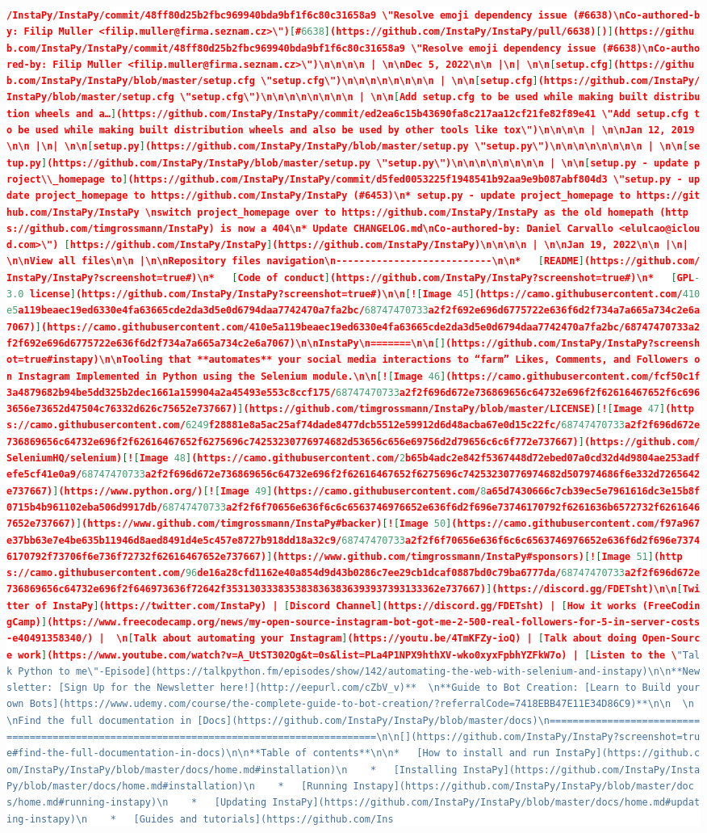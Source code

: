 ```json
/InstaPy/InstaPy/commit/48ff80d25b2fbc969940bda9bf1f6c80c31658a9 \"Resolve emoji dependency issue (#6638)\nCo-authored-by: Filip Muller <filip.muller@firma.seznam.cz>\")[#6638](https://github.com/InstaPy/InstaPy/pull/6638)[)](https://github.com/InstaPy/InstaPy/commit/48ff80d25b2fbc969940bda9bf1f6c80c31658a9 \"Resolve emoji dependency issue (#6638)\nCo-authored-by: Filip Muller <filip.muller@firma.seznam.cz>\")\n\n\n\n | \n\nDec 5, 2022\n\n |\n| \n\n[setup.cfg](https://github.com/InstaPy/InstaPy/blob/master/setup.cfg \"setup.cfg\")\n\n\n\n\n\n\n\n | \n\n[setup.cfg](https://github.com/InstaPy/InstaPy/blob/master/setup.cfg \"setup.cfg\")\n\n\n\n\n\n\n\n | \n\n[Add setup.cfg to be used while making built distribution wheels and a…](https://github.com/InstaPy/InstaPy/commit/ed2ea6c15b43690fa8c217aa12cf21fe82f89e41 \"Add setup.cfg to be used while making built distribution wheels and also be used by other tools like tox\")\n\n\n\n | \n\nJan 12, 2019\n\n |\n| \n\n[setup.py](https://github.com/InstaPy/InstaPy/blob/master/setup.py \"setup.py\")\n\n\n\n\n\n\n\n | \n\n[setup.py](https://github.com/InstaPy/InstaPy/blob/master/setup.py \"setup.py\")\n\n\n\n\n\n\n\n | \n\n[setup.py - update project\\_homepage to](https://github.com/InstaPy/InstaPy/commit/d5fed0053225f1948541b92aa9e9b087abf804d3 \"setup.py - update project_homepage to https://github.com/InstaPy/InstaPy (#6453)\n* setup.py - update project_homepage to https://github.com/InstaPy/InstaPy \nswitch project_homepage over to https://github.com/InstaPy/InstaPy as the old homepath (https://github.com/timgrossmann/InstaPy) is now a 404\n* Update CHANGELOG.md\nCo-authored-by: Daniel Carvallo <elulcao@icloud.com>\") [https://github.com/InstaPy/InstaPy](https://github.com/InstaPy/InstaPy)\n\n\n\n | \n\nJan 19, 2022\n\n |\n| \n\nView all files\n\n |\n\nRepository files navigation\n---------------------------\n\n*   [README](https://github.com/InstaPy/InstaPy?screenshot=true#)\n*   [Code of conduct](https://github.com/InstaPy/InstaPy?screenshot=true#)\n*   [GPL-3.0 license](https://github.com/InstaPy/InstaPy?screenshot=true#)\n\n[![Image 45](https://camo.githubusercontent.com/410e5a119beaec19ed6330e4fa63665cde2da3d5e0d6794daa7742470a7fa2bc/68747470733a2f2f692e696d6775722e636f6d2f734a7a665a734c2e6a7067)](https://camo.githubusercontent.com/410e5a119beaec19ed6330e4fa63665cde2da3d5e0d6794daa7742470a7fa2bc/68747470733a2f2f692e696d6775722e636f6d2f734a7a665a734c2e6a7067)\n\nInstaPy\n=======\n\n[](https://github.com/InstaPy/InstaPy?screenshot=true#instapy)\n\nTooling that **automates** your social media interactions to “farm” Likes, Comments, and Followers on Instagram Implemented in Python using the Selenium module.\n\n[![Image 46](https://camo.githubusercontent.com/fcf50c1f3a4879682b94be5dd325b2dec1661a159904a2a45493e553c8ccf175/68747470733a2f2f696d672e736869656c64732e696f2f62616467652f6c6963656e73652d47504c76332d626c75652e737667)](https://github.com/timgrossmann/InstaPy/blob/master/LICENSE)[![Image 47](https://camo.githubusercontent.com/6249f28881e8a5ac25af74dade8477dcb5512e59912d6d48acba67e0d15c22fc/68747470733a2f2f696d672e736869656c64732e696f2f62616467652f6275696c74253230776974682d53656c656e69756d2d79656c6c6f772e737667)](https://github.com/SeleniumHQ/selenium)[![Image 48](https://camo.githubusercontent.com/2b65b4adc2e842f5367448d72ebed07a0cd32d4d9804ae253adfefe5cf41e0a9/68747470733a2f2f696d672e736869656c64732e696f2f62616467652f6275696c74253230776974682d507974686f6e332d7265642e737667)](https://www.python.org/)[![Image 49](https://camo.githubusercontent.com/8a65d7430666c7cb39ec5e7961616dc3e15b8f0715b4b961102eba506d9917db/68747470733a2f2f6f70656e636f6c6c6563746976652e636f6d2f696e73746170792f6261636b6572732f62616467652e737667)](https://www.github.com/timgrossmann/InstaPy#backer)[![Image 50](https://camo.githubusercontent.com/f97a967e37bb63e7e4be635b11946d8aed8491d4e5c457e8727b918dd18a32c9/68747470733a2f2f6f70656e636f6c6c6563746976652e636f6d2f696e73746170792f73706f6e736f72732f62616467652e737667)](https://www.github.com/timgrossmann/InstaPy#sponsors)[![Image 51](https://camo.githubusercontent.com/96de16a28cfd1162e40a854d9d43b0286c7ee29cb1dcaf0887bd0c79ba6777da/68747470733a2f2f696d672e736869656c64732e696f2f646973636f72642f3531303338353838363836393937393133362e737667)](https://discord.gg/FDETsht)\n\n[Twitter of InstaPy](https://twitter.com/InstaPy) | [Discord Channel](https://discord.gg/FDETsht) | [How it works (FreeCodingCamp)](https://www.freecodecamp.org/news/my-open-source-instagram-bot-got-me-2-500-real-followers-for-5-in-server-costs-e40491358340/) |  \n[Talk about automating your Instagram](https://youtu.be/4TmKFZy-ioQ) | [Talk about doing Open-Source work](https://www.youtube.com/watch?v=A_UtST302Og&t=0s&list=PLa4P1NPX9hthXV-wko0xyxFpbhYZFkW7o) | [Listen to the \"Talk Python to me\"-Episode](https://talkpython.fm/episodes/show/142/automating-the-web-with-selenium-and-instapy)\n\n**Newsletter: [Sign Up for the Newsletter here!](http://eepurl.com/cZbV_v)**  \n**Guide to Bot Creation: [Learn to Build your own Bots](https://www.udemy.com/course/the-complete-guide-to-bot-creation/?referralCode=7418EBB47E11E34D86C9)**\n\n  \n\nFind the full documentation in [Docs](https://github.com/InstaPy/InstaPy/blob/master/docs)\n==========================================================================================\n\n[](https://github.com/InstaPy/InstaPy?screenshot=true#find-the-full-documentation-in-docs)\n\n**Table of contents**\n\n*   [How to install and run InstaPy](https://github.com/InstaPy/InstaPy/blob/master/docs/home.md#installation)\n    *   [Installing InstaPy](https://github.com/InstaPy/InstaPy/blob/master/docs/home.md#installation)\n    *   [Running Instapy](https://github.com/InstaPy/InstaPy/blob/master/docs/home.md#running-instapy)\n    *   [Updating InstaPy](https://github.com/InstaPy/InstaPy/blob/master/docs/home.md#updating-instapy)\n    *   [Guides and tutorials](https://github.com/Ins
```